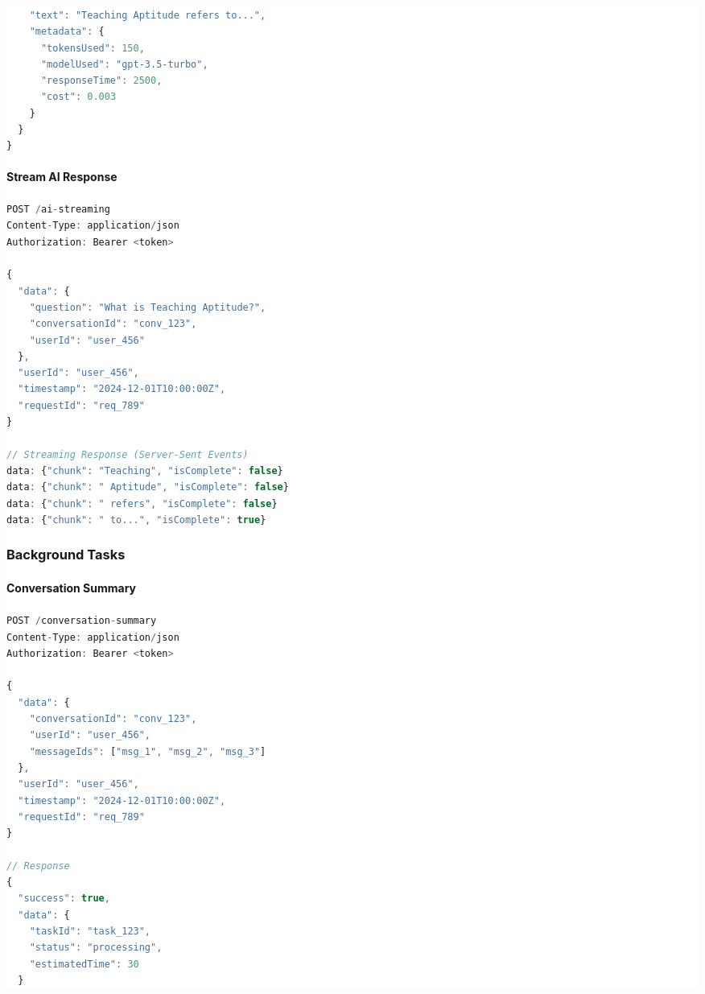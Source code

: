 ```typescript
    "text": "Teaching Aptitude refers to...",
    "metadata": {
      "tokensUsed": 150,
      "modelUsed": "gpt-3.5-turbo",
      "responseTime": 2500,
      "cost": 0.003
    }
  }
}
```

#### Stream AI Response

```typescript
POST /ai-streaming
Content-Type: application/json
Authorization: Bearer <token>

{
  "data": {
    "question": "What is Teaching Aptitude?",
    "conversationId": "conv_123",
    "userId": "user_456"
  },
  "userId": "user_456",
  "timestamp": "2024-12-01T10:00:00Z",
  "requestId": "req_789"
}

// Streaming Response (Server-Sent Events)
data: {"chunk": "Teaching", "isComplete": false}
data: {"chunk": " Aptitude", "isComplete": false}
data: {"chunk": " refers", "isComplete": false}
data: {"chunk": " to...", "isComplete": true}
```

### Background Tasks

#### Conversation Summary

```typescript
POST /conversation-summary
Content-Type: application/json
Authorization: Bearer <token>

{
  "data": {
    "conversationId": "conv_123",
    "userId": "user_456",
    "messageIds": ["msg_1", "msg_2", "msg_3"]
  },
  "userId": "user_456",
  "timestamp": "2024-12-01T10:00:00Z",
  "requestId": "req_789"
}

// Response
{
  "success": true,
  "data": {
    "taskId": "task_123",
    "status": "processing",
    "estimatedTime": 30
  }
```